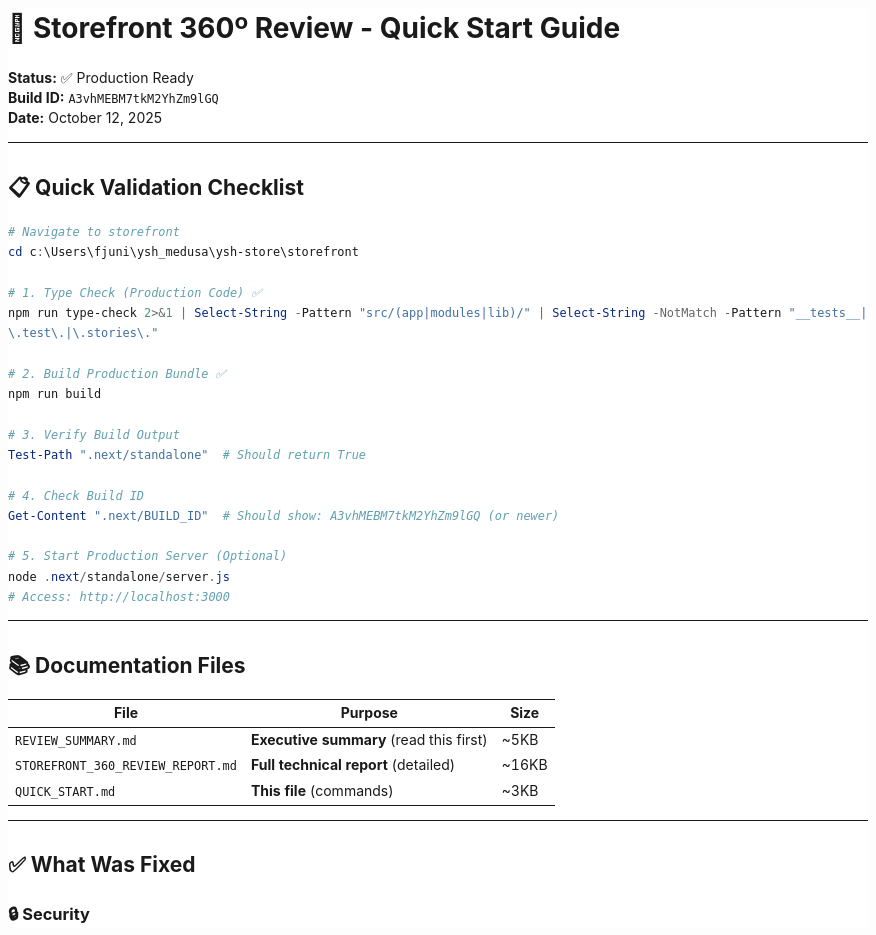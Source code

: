 # 🚀 Storefront 360º Review - Quick Start Guide

**Status:** ✅ Production Ready  
**Build ID:** `A3vhMEBM7tkM2YhZm9lGQ`  
**Date:** October 12, 2025

---

## 📋 Quick Validation Checklist

```powershell
# Navigate to storefront
cd c:\Users\fjuni\ysh_medusa\ysh-store\storefront

# 1. Type Check (Production Code) ✅
npm run type-check 2>&1 | Select-String -Pattern "src/(app|modules|lib)/" | Select-String -NotMatch -Pattern "__tests__|\.test\.|\.stories\."

# 2. Build Production Bundle ✅
npm run build

# 3. Verify Build Output
Test-Path ".next/standalone"  # Should return True

# 4. Check Build ID
Get-Content ".next/BUILD_ID"  # Should show: A3vhMEBM7tkM2YhZm9lGQ (or newer)

# 5. Start Production Server (Optional)
node .next/standalone/server.js
# Access: http://localhost:3000
```

---

## 📚 Documentation Files

| File | Purpose | Size |
|------|---------|------|
| `REVIEW_SUMMARY.md` | **Executive summary** (read this first) | ~5KB |
| `STOREFRONT_360_REVIEW_REPORT.md` | **Full technical report** (detailed) | ~16KB |
| `QUICK_START.md` | **This file** (commands) | ~3KB |

---

## ✅ What Was Fixed

### 🔒 Security
